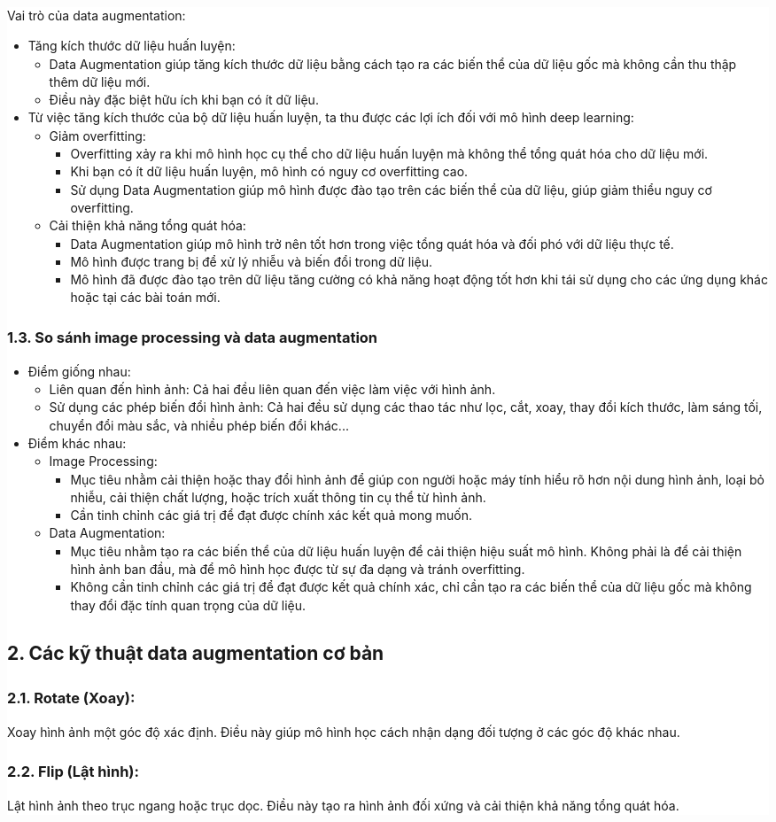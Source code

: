 Vai trò của data augmentation:
- Tăng kích thước dữ liệu huấn luyện:
    - Data Augmentation giúp tăng kích thước dữ liệu bằng cách tạo ra các biến thể của dữ liệu gốc mà không cần thu thập thêm dữ liệu mới.
    - Điều này đặc biệt hữu ích khi bạn có ít dữ liệu.
- Từ việc tăng kích thước của bộ dữ liệu huấn luyện, ta thu được các lợi ích đối với mô hình deep learning:
    - Giảm overfitting:
        - Overfitting xảy ra khi mô hình học cụ thể cho dữ liệu huấn luyện mà không thể tổng quát hóa cho dữ liệu mới.
        - Khi bạn có ít dữ liệu huấn luyện, mô hình có nguy cơ overfitting cao.
        - Sử dụng Data Augmentation giúp mô hình được đào tạo trên các biến thể của dữ liệu, giúp giảm thiểu nguy cơ overfitting.
    - Cải thiện khả năng tổng quát hóa:
        - Data Augmentation giúp mô hình trở nên tốt hơn trong việc tổng quát hóa và đối phó với dữ liệu thực tế.
        - Mô hình được trang bị để xử lý nhiễu và biến đổi trong dữ liệu.
        - Mô hình đã được đào tạo trên dữ liệu tăng cường có khả năng hoạt động tốt hơn khi tái sử dụng cho các ứng dụng khác hoặc tại các bài toán mới.

### 1.3. So sánh image processing và data augmentation

- Điểm giống nhau:
    - Liên quan đến hình ảnh:
    Cả hai đều liên quan đến việc làm việc với hình ảnh.
    - Sử dụng các phép biến đổi hình ảnh:
    Cả hai đều sử dụng các thao tác như lọc, cắt, xoay, thay đổi kích thước, làm sáng tối, chuyển đổi màu sắc, và nhiều phép biến đổi khác...
- Điểm khác nhau:
    - Image Processing:
        - Mục tiêu nhằm cải thiện hoặc thay đổi hình ảnh để giúp con người hoặc máy tính hiểu rõ hơn nội dung hình ảnh, loại bỏ nhiễu, cải thiện chất lượng, hoặc trích xuất thông tin cụ thể từ hình ảnh.
        - Cần tinh chỉnh các giá trị để đạt được chính xác kết quả mong muốn.
    - Data Augmentation:
        - Mục tiêu nhằm tạo ra các biến thể của dữ liệu huấn luyện để cải thiện hiệu suất mô hình.
        Không phải là để cải thiện hình ảnh ban đầu, mà để mô hình học được từ sự đa dạng và tránh overfitting.
        - Không cần tinh chỉnh các giá trị để đạt được kết quả chính xác, chỉ cần tạo ra các biến thể của dữ liệu gốc mà không thay đổi đặc tính quan trọng của dữ liệu.

## 2. Các kỹ thuật data augmentation cơ bản

### 2.1. Rotate (Xoay):

Xoay hình ảnh một góc độ xác định. Điều này giúp mô hình học cách nhận dạng đối tượng ở các góc độ khác nhau.

### 2.2. Flip (Lật hình):

Lật hình ảnh theo trục ngang hoặc trục dọc. Điều này tạo ra hình ảnh đối xứng và cải thiện khả năng tổng quát hóa.
